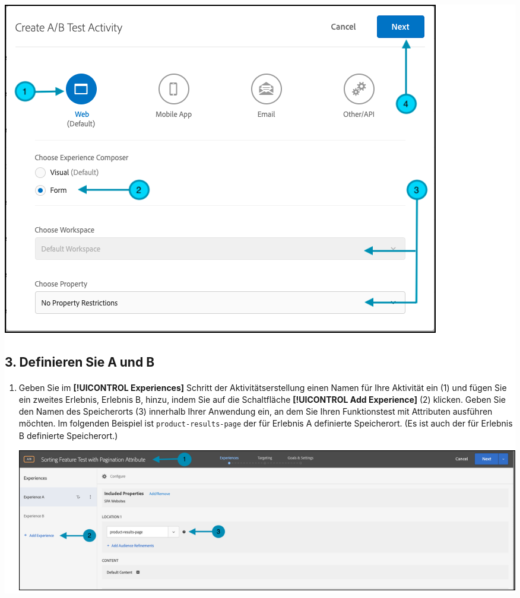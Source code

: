    ![ALT-Bild](assets/asset-form.png)

## 3. Definieren Sie A und B

1. Geben Sie im **[!UICONTROL Experiences]** Schritt der Aktivitätserstellung einen Namen für Ihre Aktivität ein (1) und fügen Sie ein zweites Erlebnis, Erlebnis B, hinzu, indem Sie auf die Schaltfläche **[!UICONTROL Add Experience]** (2) klicken. Geben Sie den Namen des Speicherorts (3) innerhalb Ihrer Anwendung ein, an dem Sie Ihren Funktionstest mit Attributen ausführen möchten. Im folgenden Beispiel ist `product-results-page` der für Erlebnis A definierte Speicherort. (Es ist auch der für Erlebnis B definierte Speicherort.)

   ![ALT-Bild](assets/asset-location.png)
